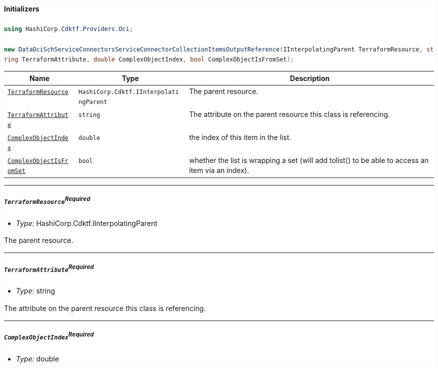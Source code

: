 #### Initializers <a name="Initializers" id="rhizo-co-terraform-provider-oci.dataOciSchServiceConnectors.DataOciSchServiceConnectorsServiceConnectorCollectionItemsOutputReference.Initializer"></a>

```csharp
using HashiCorp.Cdktf.Providers.Oci;

new DataOciSchServiceConnectorsServiceConnectorCollectionItemsOutputReference(IInterpolatingParent TerraformResource, string TerraformAttribute, double ComplexObjectIndex, bool ComplexObjectIsFromSet);
```

| **Name** | **Type** | **Description** |
| --- | --- | --- |
| <code><a href="#rhizo-co-terraform-provider-oci.dataOciSchServiceConnectors.DataOciSchServiceConnectorsServiceConnectorCollectionItemsOutputReference.Initializer.parameter.terraformResource">TerraformResource</a></code> | <code>HashiCorp.Cdktf.IInterpolatingParent</code> | The parent resource. |
| <code><a href="#rhizo-co-terraform-provider-oci.dataOciSchServiceConnectors.DataOciSchServiceConnectorsServiceConnectorCollectionItemsOutputReference.Initializer.parameter.terraformAttribute">TerraformAttribute</a></code> | <code>string</code> | The attribute on the parent resource this class is referencing. |
| <code><a href="#rhizo-co-terraform-provider-oci.dataOciSchServiceConnectors.DataOciSchServiceConnectorsServiceConnectorCollectionItemsOutputReference.Initializer.parameter.complexObjectIndex">ComplexObjectIndex</a></code> | <code>double</code> | the index of this item in the list. |
| <code><a href="#rhizo-co-terraform-provider-oci.dataOciSchServiceConnectors.DataOciSchServiceConnectorsServiceConnectorCollectionItemsOutputReference.Initializer.parameter.complexObjectIsFromSet">ComplexObjectIsFromSet</a></code> | <code>bool</code> | whether the list is wrapping a set (will add tolist() to be able to access an item via an index). |

---

##### `TerraformResource`<sup>Required</sup> <a name="TerraformResource" id="rhizo-co-terraform-provider-oci.dataOciSchServiceConnectors.DataOciSchServiceConnectorsServiceConnectorCollectionItemsOutputReference.Initializer.parameter.terraformResource"></a>

- *Type:* HashiCorp.Cdktf.IInterpolatingParent

The parent resource.

---

##### `TerraformAttribute`<sup>Required</sup> <a name="TerraformAttribute" id="rhizo-co-terraform-provider-oci.dataOciSchServiceConnectors.DataOciSchServiceConnectorsServiceConnectorCollectionItemsOutputReference.Initializer.parameter.terraformAttribute"></a>

- *Type:* string

The attribute on the parent resource this class is referencing.

---

##### `ComplexObjectIndex`<sup>Required</sup> <a name="ComplexObjectIndex" id="rhizo-co-terraform-provider-oci.dataOciSchServiceConnectors.DataOciSchServiceConnectorsServiceConnectorCollectionItemsOutputReference.Initializer.parameter.complexObjectIndex"></a>

- *Type:* double
